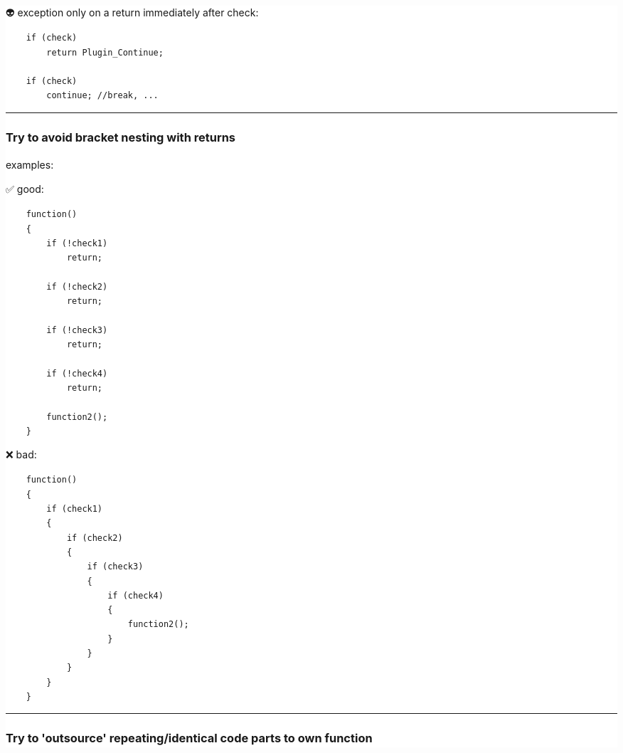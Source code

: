 :alien: exception only on a return immediately after check:
```
	if (check)
		return Plugin_Continue;

	if (check)
		continue; //break, ...
```
***
### Try to avoid bracket nesting with returns

examples:

:white_check_mark: good:
```
	function()
	{
		if (!check1)
			return;

		if (!check2)
			return;

		if (!check3)
			return;

		if (!check4)
			return;

		function2();
	}
```
:x: bad:
```
	function()
	{
		if (check1)
		{
			if (check2)
			{
				if (check3)
				{
					if (check4)
					{
						function2();
					}
				}
			}
		}
	}
```
***
### Try to 'outsource' repeating/identical code parts to own function 
